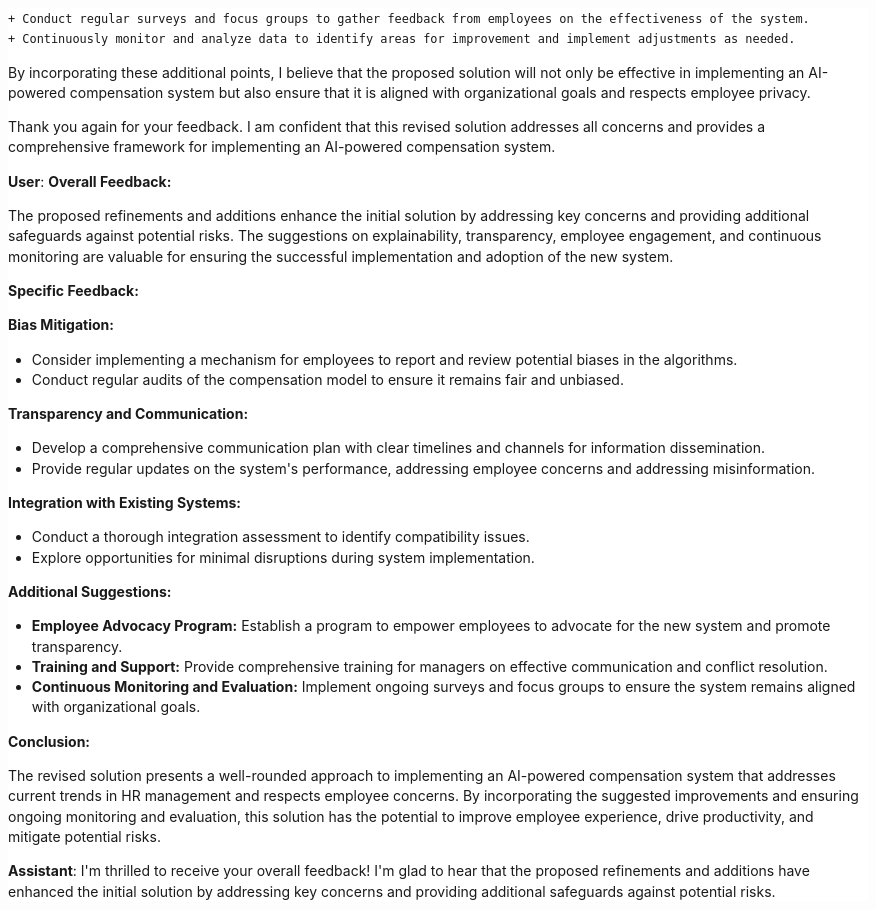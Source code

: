 	+ Conduct regular surveys and focus groups to gather feedback from employees on the effectiveness of the system.
	+ Continuously monitor and analyze data to identify areas for improvement and implement adjustments as needed.

By incorporating these additional points, I believe that the proposed solution will not only be effective in implementing an AI-powered compensation system but also ensure that it is aligned with organizational goals and respects employee privacy.

Thank you again for your feedback. I am confident that this revised solution addresses all concerns and provides a comprehensive framework for implementing an AI-powered compensation system.

**User**: **Overall Feedback:**

The proposed refinements and additions enhance the initial solution by addressing key concerns and providing additional safeguards against potential risks. The suggestions on explainability, transparency, employee engagement, and continuous monitoring are valuable for ensuring the successful implementation and adoption of the new system.

**Specific Feedback:**

**Bias Mitigation:**

* Consider implementing a mechanism for employees to report and review potential biases in the algorithms.
* Conduct regular audits of the compensation model to ensure it remains fair and unbiased.

**Transparency and Communication:**

* Develop a comprehensive communication plan with clear timelines and channels for information dissemination.
* Provide regular updates on the system's performance, addressing employee concerns and addressing misinformation.

**Integration with Existing Systems:**

* Conduct a thorough integration assessment to identify compatibility issues.
* Explore opportunities for minimal disruptions during system implementation.

**Additional Suggestions:**

* **Employee Advocacy Program:** Establish a program to empower employees to advocate for the new system and promote transparency.
* **Training and Support:** Provide comprehensive training for managers on effective communication and conflict resolution.
* **Continuous Monitoring and Evaluation:** Implement ongoing surveys and focus groups to ensure the system remains aligned with organizational goals.

**Conclusion:**

The revised solution presents a well-rounded approach to implementing an AI-powered compensation system that addresses current trends in HR management and respects employee concerns. By incorporating the suggested improvements and ensuring ongoing monitoring and evaluation, this solution has the potential to improve employee experience, drive productivity, and mitigate potential risks.

**Assistant**: I'm thrilled to receive your overall feedback! I'm glad to hear that the proposed refinements and additions have enhanced the initial solution by addressing key concerns and providing additional safeguards against potential risks.
